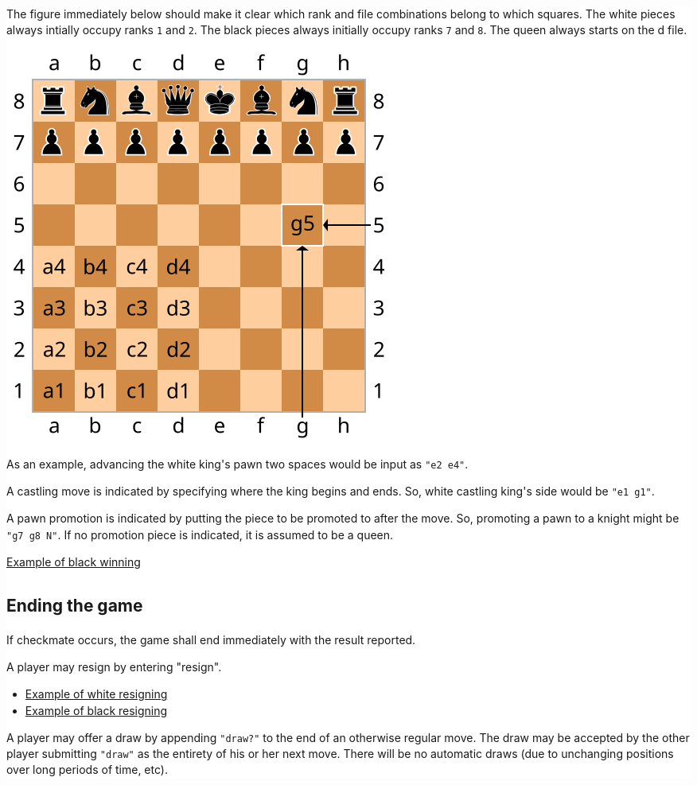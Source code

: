 The figure immediately below should make it clear which rank and file combinations belong to which squares. The white pieces always intially occupy ranks `1` and `2`. The black pieces always initially occupy ranks `7` and `8`. The queen always starts on the d file.

![Chess Example](img/SCD_algebraic_notation.svg)

As an example, advancing the white king's pawn two spaces would be input as `"e2 e4"`.

A castling move is indicated by specifying where the king begins and ends. So, white castling king's side would be `"e1 g1"`.

A pawn promotion is indicated by putting the piece to be promoted to after the move. So, promoting a pawn to a knight might be `"g7 g8 N"`. If no promotion piece is indicated, it is assumed to be a queen.

[Example of black winning](ex1.txt)

## Ending the game

If checkmate occurs, the game shall end immediately with the result reported.

A player may resign by entering "resign".

-  [Example of white resigning](ex_res_w.txt)
-  [Example of black resigning](ex_res_b.txt)

A player may offer a draw by appending `"draw?"` to the end of an otherwise regular move. The draw may be accepted by the other player submitting `"draw"` as the entirety of his or her next move. There will be no automatic draws (due to unchanging positions over long periods of time, etc).
